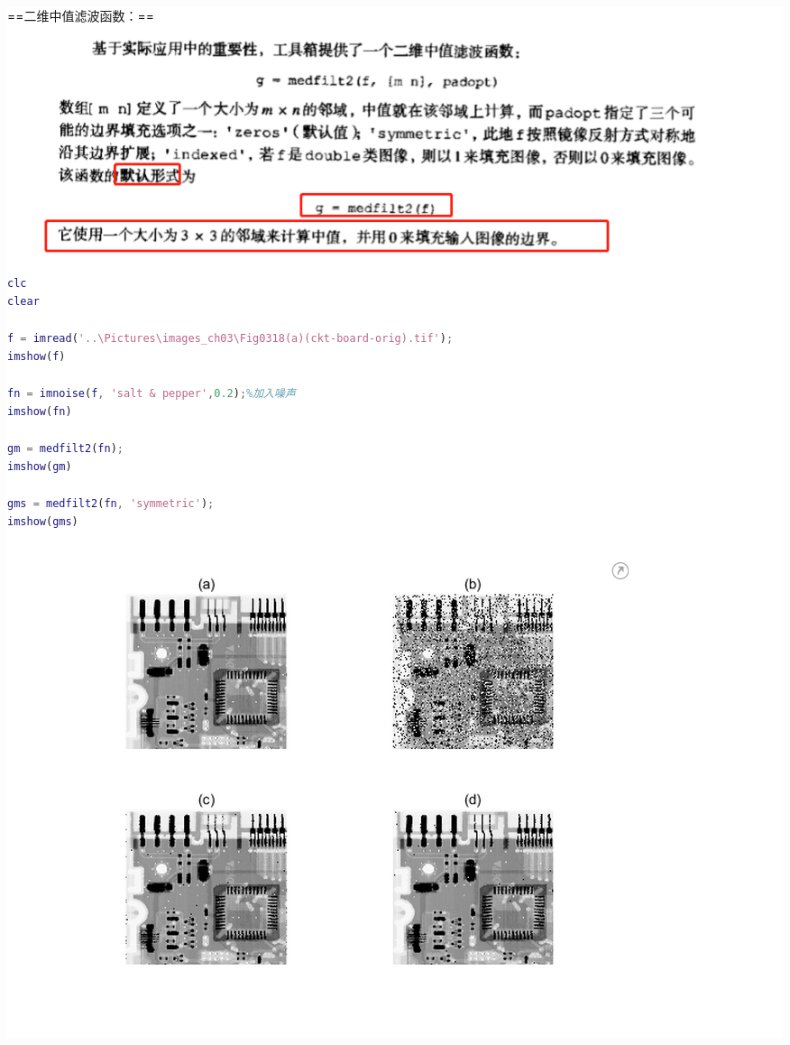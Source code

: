 
==二维中值滤波函数：==

![1576584588163](../typora-pic/1576584588163.png)

```matlab
clc
clear

f = imread('..\Pictures\images_ch03\Fig0318(a)(ckt-board-orig).tif');
imshow(f)

fn = imnoise(f, 'salt & pepper',0.2);%加入噪声
imshow(fn)

gm = medfilt2(fn);
imshow(gm)

gms = medfilt2(fn, 'symmetric');
imshow(gms)
```

![1576585412093](../typora-pic/1576585412093.png)
